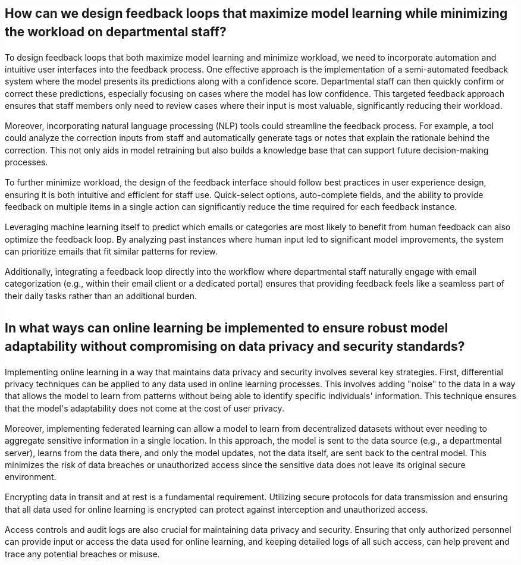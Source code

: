 ## How can we design feedback loops that maximize model learning while minimizing the workload on departmental staff?

To design feedback loops that both maximize model learning and minimize workload, we need to incorporate automation and intuitive user interfaces into the feedback process. One effective approach is the implementation of a semi-automated feedback system where the model presents its predictions along with a confidence score. Departmental staff can then quickly confirm or correct these predictions, especially focusing on cases where the model has low confidence. This targeted feedback approach ensures that staff members only need to review cases where their input is most valuable, significantly reducing their workload.

Moreover, incorporating natural language processing (NLP) tools could streamline the feedback process. For example, a tool could analyze the correction inputs from staff and automatically generate tags or notes that explain the rationale behind the correction. This not only aids in model retraining but also builds a knowledge base that can support future decision-making processes.

To further minimize workload, the design of the feedback interface should follow best practices in user experience design, ensuring it is both intuitive and efficient for staff use. Quick-select options, auto-complete fields, and the ability to provide feedback on multiple items in a single action can significantly reduce the time required for each feedback instance.

Leveraging machine learning itself to predict which emails or categories are most likely to benefit from human feedback can also optimize the feedback loop. By analyzing past instances where human input led to significant model improvements, the system can prioritize emails that fit similar patterns for review.

Additionally, integrating a feedback loop directly into the workflow where departmental staff naturally engage with email categorization (e.g., within their email client or a dedicated portal) ensures that providing feedback feels like a seamless part of their daily tasks rather than an additional burden.

## In what ways can online learning be implemented to ensure robust model adaptability without compromising on data privacy and security standards?

Implementing online learning in a way that maintains data privacy and security involves several key strategies. First, differential privacy techniques can be applied to any data used in online learning processes. This involves adding "noise" to the data in a way that allows the model to learn from patterns without being able to identify specific individuals' information. This technique ensures that the model's adaptability does not come at the cost of user privacy.

Moreover, implementing federated learning can allow a model to learn from decentralized datasets without ever needing to aggregate sensitive information in a single location. In this approach, the model is sent to the data source (e.g., a departmental server), learns from the data there, and only the model updates, not the data itself, are sent back to the central model. This minimizes the risk of data breaches or unauthorized access since the sensitive data does not leave its original secure environment.

Encrypting data in transit and at rest is a fundamental requirement. Utilizing secure protocols for data transmission and ensuring that all data used for online learning is encrypted can protect against interception and unauthorized access.

Access controls and audit logs are also crucial for maintaining data privacy and security. Ensuring that only authorized personnel can provide input or access the data used for online learning, and keeping detailed logs of all such access, can help prevent and trace any potential breaches or misuse.
